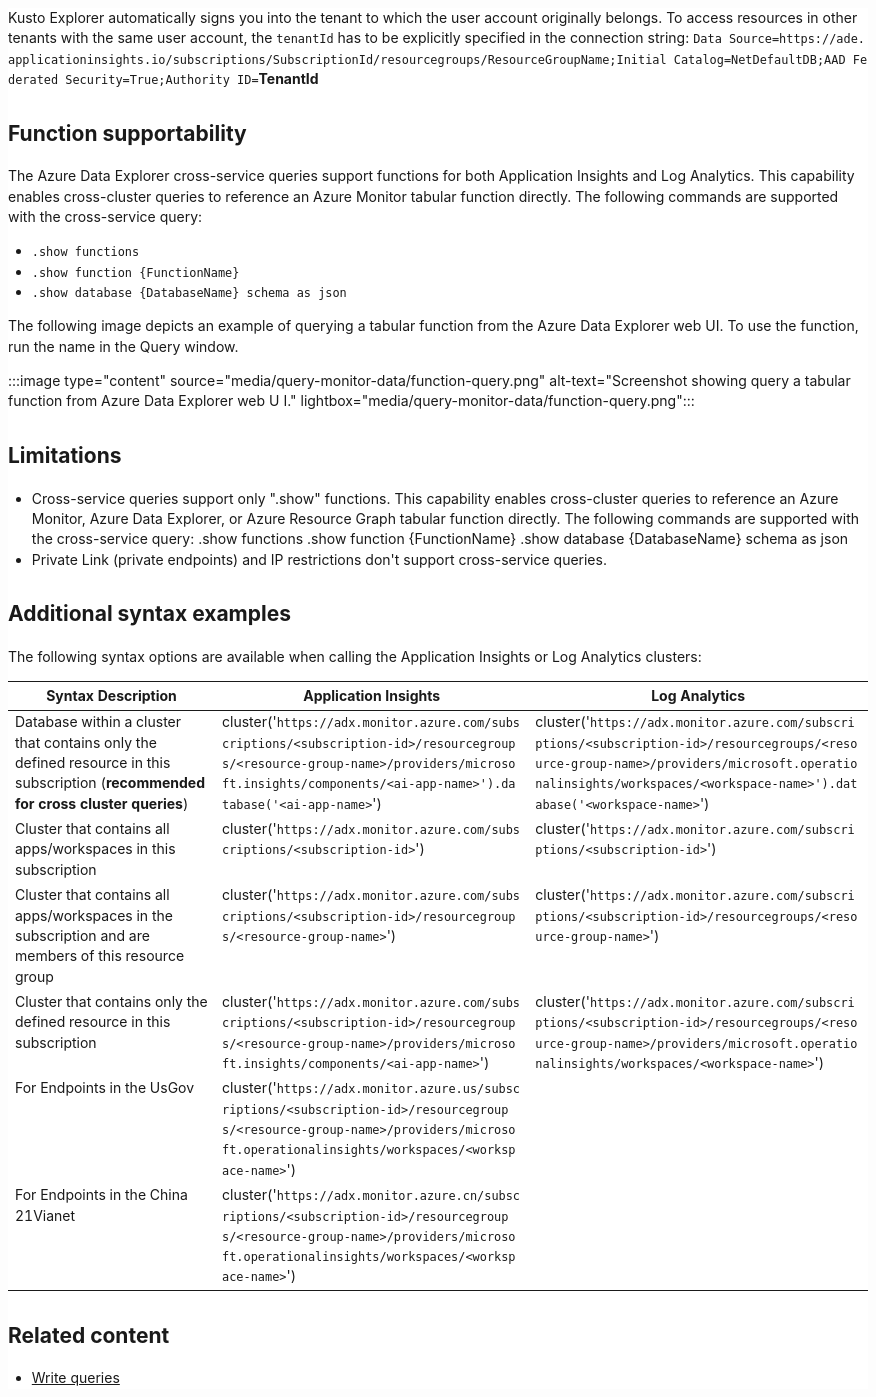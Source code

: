 Kusto Explorer automatically signs you into the tenant to which the user account originally belongs. To access resources in other tenants with the same user account, the `tenantId` has to be explicitly specified in the connection string:
`Data Source=https://ade.applicationinsights.io/subscriptions/SubscriptionId/resourcegroups/ResourceGroupName;Initial Catalog=NetDefaultDB;AAD Federated Security=True;Authority ID=`**TenantId**

## Function supportability

The Azure Data Explorer cross-service queries support functions for both Application Insights and Log Analytics.
This capability enables cross-cluster queries to reference an Azure Monitor tabular function directly.
The following commands are supported with the cross-service query:

* `.show functions`
* `.show function {FunctionName}`
* `.show database {DatabaseName} schema as json`

The following image depicts an example of querying a tabular function from the Azure Data Explorer web UI.
To use the function, run the name in the Query window.

  :::image type="content" source="media/query-monitor-data/function-query.png" alt-text="Screenshot showing query a tabular function from Azure Data Explorer web U I." lightbox="media/query-monitor-data/function-query.png":::

## Limitations

* Cross-service queries support only ".show" functions. This capability enables cross-cluster queries to reference an Azure Monitor, Azure Data Explorer, or Azure Resource Graph tabular function directly. The following commands are supported with the cross-service query:
.show functions
.show function {FunctionName}
.show database {DatabaseName} schema as json
* Private Link (private endpoints) and IP restrictions don't support cross-service queries.

## Additional syntax examples

The following syntax options are available when calling the Application Insights or Log Analytics clusters:

|Syntax Description |Application Insights |Log Analytics |
|----------------|---------|---------|
| Database within a cluster that contains only the defined resource in this subscription (**recommended for cross cluster queries**) | cluster('`https://adx.monitor.azure.com/subscriptions/<subscription-id>/resourcegroups/<resource-group-name>/providers/microsoft.insights/components/<ai-app-name>').database('<ai-app-name>`') | cluster('`https://adx.monitor.azure.com/subscriptions/<subscription-id>/resourcegroups/<resource-group-name>/providers/microsoft.operationalinsights/workspaces/<workspace-name>').database('<workspace-name>`') |
| Cluster that contains all apps/workspaces in this subscription | cluster('`https://adx.monitor.azure.com/subscriptions/<subscription-id>`') | cluster('`https://adx.monitor.azure.com/subscriptions/<subscription-id>`') |
|Cluster that contains all apps/workspaces in the subscription and are members of this resource group | cluster('`https://adx.monitor.azure.com/subscriptions/<subscription-id>/resourcegroups/<resource-group-name>`') | cluster('`https://adx.monitor.azure.com/subscriptions/<subscription-id>/resourcegroups/<resource-group-name>`') |
|Cluster that contains only the defined resource in this subscription | cluster('`https://adx.monitor.azure.com/subscriptions/<subscription-id>/resourcegroups/<resource-group-name>/providers/microsoft.insights/components/<ai-app-name>`')    |  cluster('`https://adx.monitor.azure.com/subscriptions/<subscription-id>/resourcegroups/<resource-group-name>/providers/microsoft.operationalinsights/workspaces/<workspace-name>`') |
|For Endpoints in the UsGov | cluster('`https://adx.monitor.azure.us/subscriptions/<subscription-id>/resourcegroups/<resource-group-name>/providers/microsoft.operationalinsights/workspaces/<workspace-name>`')|
|For Endpoints in the China 21Vianet | cluster('`https://adx.monitor.azure.cn/subscriptions/<subscription-id>/resourcegroups/<resource-group-name>/providers/microsoft.operationalinsights/workspaces/<workspace-name>`') |

## Related content

* [Write queries](/azure/data-explorer/kusto/query/tutorials/learn-common-operators)

